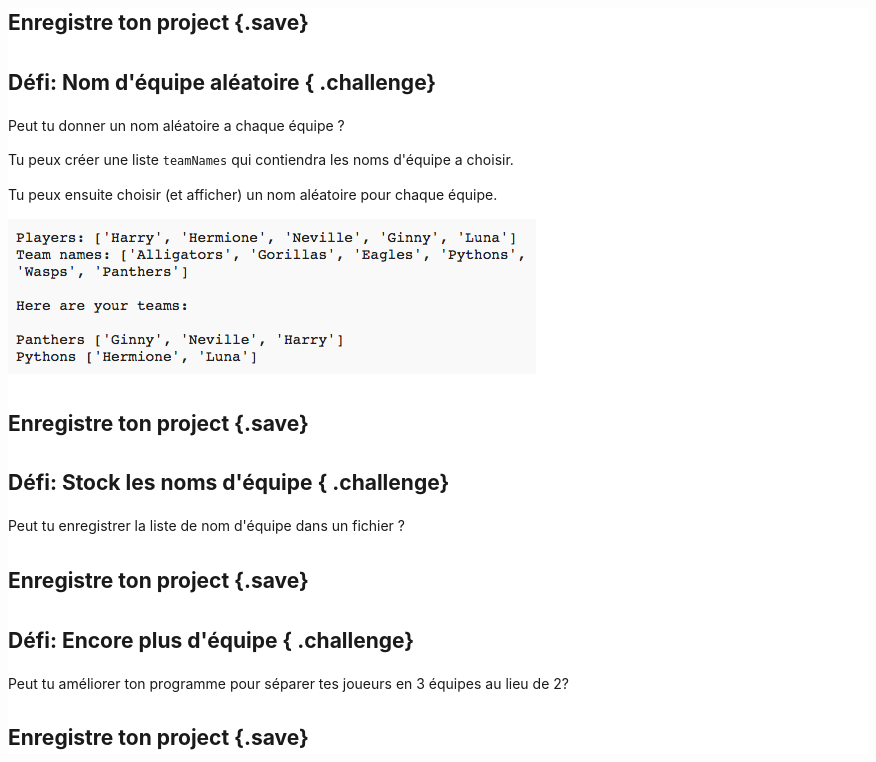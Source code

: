 ## Enregistre ton project {.save}

## Défi: Nom d'équipe aléatoire { .challenge}
Peut tu donner un nom aléatoire a chaque équipe ?

Tu peux créer une liste `teamNames` qui contiendra les noms d'équipe a choisir.

Tu peux ensuite choisir (et afficher) un nom aléatoire pour chaque équipe.

![screenshot](images/team-finished.png)

## Enregistre ton project {.save}

## Défi: Stock les noms d'équipe { .challenge}
Peut tu enregistrer la liste de nom d'équipe dans un fichier ?

## Enregistre ton project {.save}

## Défi: Encore plus d'équipe { .challenge}
Peut tu améliorer ton programme pour séparer tes joueurs en 3 équipes au lieu de 2?

## Enregistre ton project {.save}